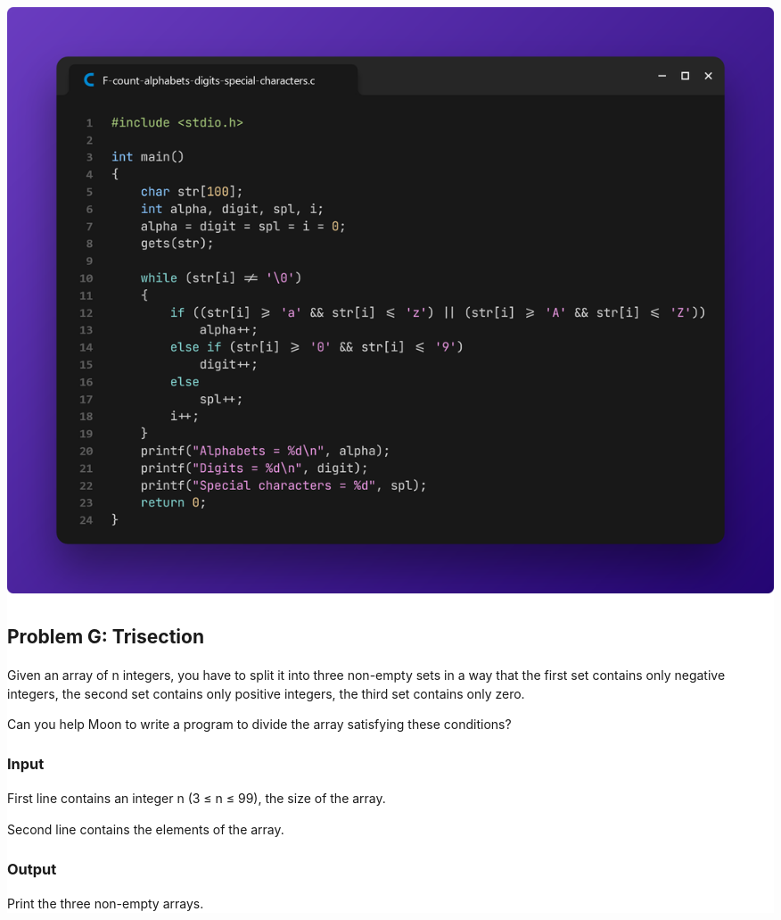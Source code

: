 ![Task F](./preview-F.png)

## Problem G: Trisection

Given an array of n integers, you have to split it into three non-empty sets in a way that the first set contains only negative integers, the second set contains only positive integers, the third set contains only zero.

Can you help Moon to write a program to divide the array satisfying these conditions?

### Input

First line contains an integer n (3 ≤ n ≤ 99), the size of the array.

Second line contains the elements of the array.

### Output

Print the three non-empty arrays.

